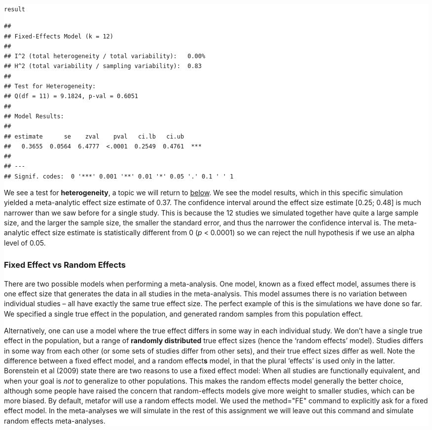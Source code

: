 
```r
result
```

```
## 
## Fixed-Effects Model (k = 12)
## 
## I^2 (total heterogeneity / total variability):   0.00%
## H^2 (total variability / sampling variability):  0.83
## 
## Test for Heterogeneity:
## Q(df = 11) = 9.1824, p-val = 0.6051
## 
## Model Results:
## 
## estimate      se    zval    pval   ci.lb   ci.ub 
##   0.3655  0.0564  6.4777  <.0001  0.2549  0.4761  *** 
## 
## ---
## Signif. codes:  0 '***' 0.001 '**' 0.01 '*' 0.05 '.' 0.1 ' ' 1
```


We see a test for **heterogeneity**, a topic we will return to [below](#heterogeneity). We see the model results, which in this specific simulation yielded a meta-analytic effect size estimate of 0.37. The confidence interval around the effect size estimate [0.25; 0.48] is much narrower than we saw before for a single study. This is because the 12 studies we simulated together have quite a large sample size, and the larger the sample size, the smaller the standard error, and thus the narrower the confidence interval is. The meta-analytic effect size estimate is statistically different from 0 (*p* \< 0.0001) so we can reject the null hypothesis if we use an alpha level of 0.05.

### Fixed Effect vs Random Effects

There are two possible models when performing a meta-analysis. One model, known as a fixed effect model, assumes there is one effect size that generates the data in all studies in the meta-analysis. This model assumes there is no variation between individual studies – all have exactly the same true effect size. The perfect example of this is the simulations we have done so far. We specified a single true effect in the population, and generated random samples
from this population effect.

Alternatively, one can use a model where the true effect differs in some way in each individual study. We don’t have a single true effect in the population, but a range of **randomly distributed** true effect sizes (hence the ‘random effects’ model). Studies differs in some way from each other (or some sets of studies differ from other sets), and their true effect sizes differ as well. Note the difference between a fixed effect model, and a random effect**s** model, in that the plural ‘effects’ is used only in the latter. Borenstein et al
(2009) state there are two reasons to use a fixed effect model: When all studies are functionally equivalent, and when your goal is *not* to generalize to other populations. This makes the random effects model generally the better choice, although some people have raised the concern that random-effects models give more weight to smaller studies, which can be more biased. By default, metafor will use a random effects model. We used the method="FE" command to explicitly ask for a fixed effect model. In the meta-analyses we will simulate in the rest of this assignment we will leave out this command and simulate random effects meta-analyses.
